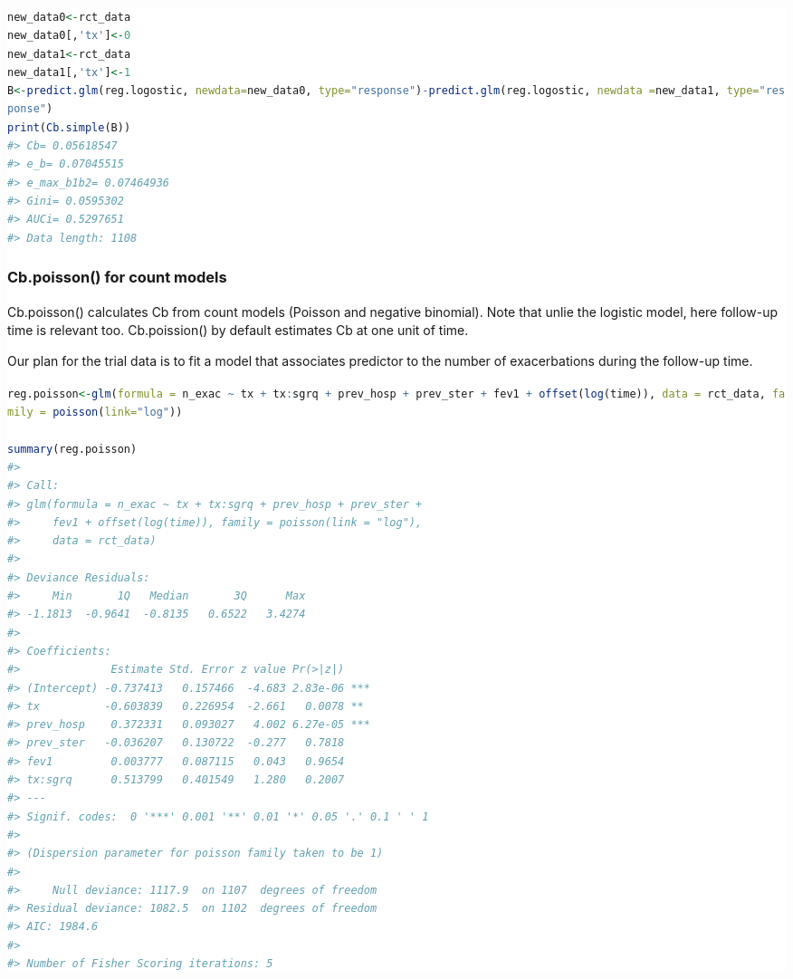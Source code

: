 ``` r
new_data0<-rct_data
new_data0[,'tx']<-0
new_data1<-rct_data
new_data1[,'tx']<-1
B<-predict.glm(reg.logostic, newdata=new_data0, type="response")-predict.glm(reg.logostic, newdata =new_data1, type="response")
print(Cb.simple(B))
#> Cb= 0.05618547 
#> e_b= 0.07045515 
#> e_max_b1b2= 0.07464936 
#> Gini= 0.0595302 
#> AUCi= 0.5297651 
#> Data length: 1108
```

### Cb.poisson() for count models

Cb.poisson() calculates Cb from count models (Poisson and negative binomial). Note that unlie the logistic model, here follow-up time is relevant too. Cb.poission() by default estimates Cb at one unit of time.

Our plan for the trial data is to fit a model that associates predictor to the number of exacerbations during the follow-up time.

``` r
reg.poisson<-glm(formula = n_exac ~ tx + tx:sgrq + prev_hosp + prev_ster + fev1 + offset(log(time)), data = rct_data, family = poisson(link="log"))

summary(reg.poisson)
#> 
#> Call:
#> glm(formula = n_exac ~ tx + tx:sgrq + prev_hosp + prev_ster + 
#>     fev1 + offset(log(time)), family = poisson(link = "log"), 
#>     data = rct_data)
#> 
#> Deviance Residuals: 
#>     Min       1Q   Median       3Q      Max  
#> -1.1813  -0.9641  -0.8135   0.6522   3.4274  
#> 
#> Coefficients:
#>              Estimate Std. Error z value Pr(>|z|)    
#> (Intercept) -0.737413   0.157466  -4.683 2.83e-06 ***
#> tx          -0.603839   0.226954  -2.661   0.0078 ** 
#> prev_hosp    0.372331   0.093027   4.002 6.27e-05 ***
#> prev_ster   -0.036207   0.130722  -0.277   0.7818    
#> fev1         0.003777   0.087115   0.043   0.9654    
#> tx:sgrq      0.513799   0.401549   1.280   0.2007    
#> ---
#> Signif. codes:  0 '***' 0.001 '**' 0.01 '*' 0.05 '.' 0.1 ' ' 1
#> 
#> (Dispersion parameter for poisson family taken to be 1)
#> 
#>     Null deviance: 1117.9  on 1107  degrees of freedom
#> Residual deviance: 1082.5  on 1102  degrees of freedom
#> AIC: 1984.6
#> 
#> Number of Fisher Scoring iterations: 5
```
